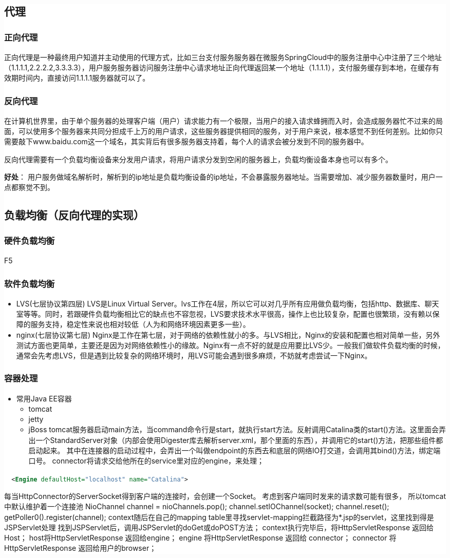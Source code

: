 ## 代理
### 正向代理
  正向代理是一种最终用户知道并主动使用的代理方式，比如三台支付服务服务器在微服务SpringCloud中的服务注册中心中注册了三个地址（1.1.1.1,2.2.2.2,3.3.3.3），用户服务服务器访问服务注册中心请求地址正向代理返回某一个地址（1.1.1.1），支付服务缓存到本地，在缓存有效期时间内，直接访问1.1.1.1服务器就可以了。
### 反向代理
  在计算机世界里，由于单个服务器的处理客户端（用户）请求能力有一个极限，当用户的接入请求蜂拥而入时，会造成服务器忙不过来的局面，可以使用多个服务器来共同分担成千上万的用户请求，这些服务器提供相同的服务，对于用户来说，根本感觉不到任何差别。比如你只需要敲下www.baidu.com这一个域名，其实背后有很多服务器支持着，每个人的请求会被分发到不同的服务器中。

  反向代理需要有一个负载均衡设备来分发用户请求，将用户请求分发到空闲的服务器上，负载均衡设备本身也可以有多个。

  **好处**：
  用户服务做域名解析时，解析到的ip地址是负载均衡设备的ip地址，不会暴露服务器地址。当需要增加、减少服务器数量时，用户一点都察觉不到。
## 负载均衡（反向代理的实现）
### 硬件负载均衡
  F5
### 软件负载均衡
 * LVS(七层协议第四层)
     LVS是Linux Virtual Server。lvs工作在4层，所以它可以对几乎所有应用做负载均衡，包括http、数据库、聊天室等等。同时，若跟硬件负载均衡相比它的缺点也不容忽视，LVS要求技术水平很高，操作上也比较复杂，配置也很繁琐，没有赖以保障的服务支持，稳定性来说也相对较低（人为和网络环境因素更多一些）。
 * nginx(七层协议第七层)
     Nginx是工作在第七层，对于网络的依赖性就小的多。与LVS相比，Nginx的安装和配置也相对简单一些，另外测试方面也更简单，主要还是因为对网络依赖性小的缘故。Nginx有一点不好的就是应用要比LVS少。一般我们做软件负载均衡的时候，通常会先考虑LVS，但是遇到比较复杂的网络环境时，用LVS可能会遇到很多麻烦，不妨就考虑尝试一下Nginx。

### 容器处理

  * 常用Java EE容器
    * tomcat
    * jetty
    * jBoss
  tomcat服务器启动main方法，当command命令行是start，就执行start方法。反射调用Catalina类的start()方法。这里面会弄出一个StandardServer对象（内部会使用Digester库去解析server.xml，那个里面的东西），并调用它的start()方法，把那些组件都启动起来。
  其中在连接器的启动过程中，会弄出一个叫做endpoint的东西去和底层的网络IO打交道，会调用其bind()方法，绑定端口号。
  connector将请求交给他所在的service里对应的engine，来处理；
  ```xml
    <Engine defaultHost="localhost" name="Catalina">
  ```
  每当HttpConnector的ServerSocket得到客户端的连接时，会创建一个Socket。
  考虑到客户端同时发来的请求数可能有很多， 所以tomcat 中默认维护着一个连接池
  NioChannel channel = nioChannels.pop();
  channel.setIOChannel(socket);
  channel.reset();
  getPoller0().register(channel);
  context随后在自己的mapping table里寻找servlet-mapping拦截路径为*.jsp的servlet，这里找到得是JSPServlet处理
  找到JSPServlet后，调用JSPServlet的doGet或doPOST方法；
  context执行完毕后，将HttpServletResponse 返回给Host；
  host将HttpServletResponse 返回给engine；
  engine 将HttpServletResponse 返回给 connector；
  connector 将 HttpServletResponse 返回给用户的browser；
